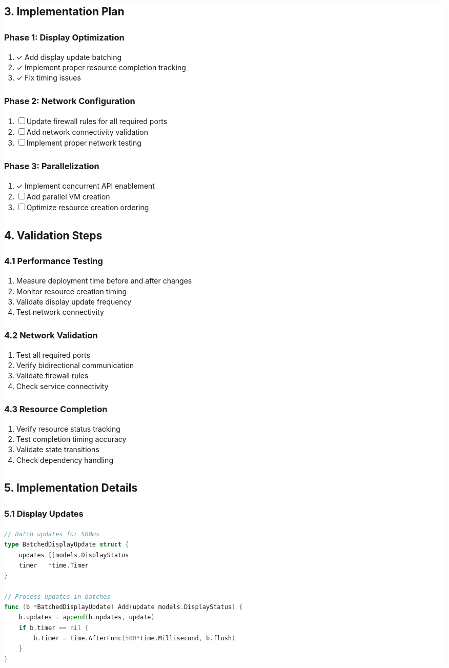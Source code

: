 ## 3. Implementation Plan

### Phase 1: Display Optimization
1. ✓ Add display update batching
2. ✓ Implement proper resource completion tracking
3. ✓ Fix timing issues

### Phase 2: Network Configuration
1. ☐ Update firewall rules for all required ports
2. ☐ Add network connectivity validation
3. ☐ Implement proper network testing

### Phase 3: Parallelization
1. ✓ Implement concurrent API enablement
2. ☐ Add parallel VM creation
3. ☐ Optimize resource creation ordering

## 4. Validation Steps

### 4.1 Performance Testing
1. Measure deployment time before and after changes
2. Monitor resource creation timing
3. Validate display update frequency
4. Test network connectivity

### 4.2 Network Validation
1. Test all required ports
2. Verify bidirectional communication
3. Validate firewall rules
4. Check service connectivity

### 4.3 Resource Completion
1. Verify resource status tracking
2. Test completion timing accuracy
3. Validate state transitions
4. Check dependency handling

## 5. Implementation Details

### 5.1 Display Updates
```go
// Batch updates for 500ms
type BatchedDisplayUpdate struct {
    updates []models.DisplayStatus
    timer   *time.Timer
}

// Process updates in batches
func (b *BatchedDisplayUpdate) Add(update models.DisplayStatus) {
    b.updates = append(b.updates, update)
    if b.timer == nil {
        b.timer = time.AfterFunc(500*time.Millisecond, b.flush)
    }
}
```
